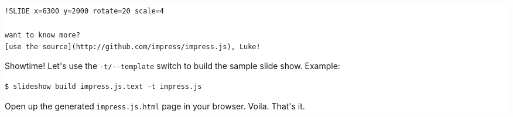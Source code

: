 ```
!SLIDE x=6300 y=2000 rotate=20 scale=4

want to know more?
[use the source](http://github.com/impress/impress.js), Luke!
```

Showtime! Let's use the `-t/--template` switch to build the
sample slide show. Example:

    $ slideshow build impress.js.text -t impress.js

Open up the generated `impress.js.html` page in your browser. Voila. That's it.

